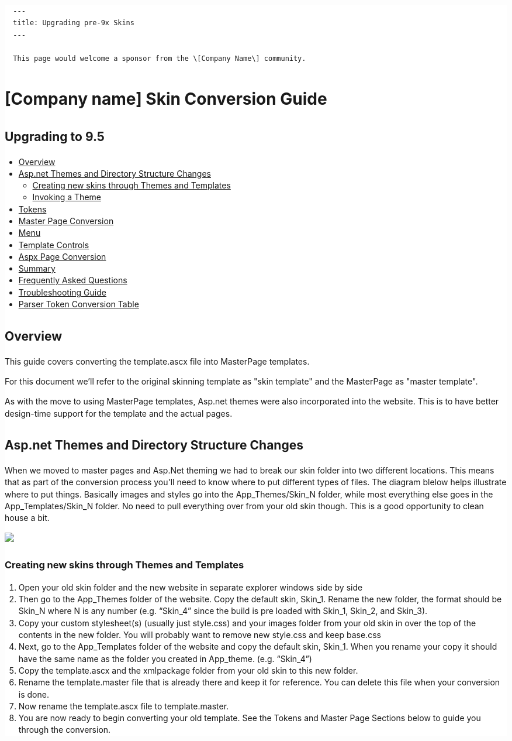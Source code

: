 
      ---
      title: Upgrading pre-9x Skins
      ---

      This page would welcome a sponsor from the \[Company Name\] community.  

\[Company name\] Skin Conversion Guide
======================================

Upgrading to 9.5
----------------

*   [Overview](#overview)
*   [Asp.net Themes and Directory Structure Changes](#themes)
    *   [Creating new skins through Themes and Templates](#newskins)
    *   [Invoking a Theme](#invoke)
*   [Tokens](#tokens)
*   [Master Page Conversion](#conversion)
*   [Menu](#menu)
*   [Template Controls](#templateControls)
*   [Aspx Page Conversion](#aspxConversion)
*   [Summary](#summary)
*   [Frequently Asked Questions](#faq)
*   [Troubleshooting Guide](#troubleshooting)
*   [Parser Token Conversion Table](#parser)

Overview
--------

This guide covers converting the template.ascx file into MasterPage templates.

For this document we’ll refer to the original skinning template as "skin template" and the MasterPage as "master template".

As with the move to using MasterPage templates, Asp.net themes were also incorporated into the website. This is to have better design-time support for the template and the actual pages.

Asp.net Themes and Directory Structure Changes
----------------------------------------------

When we moved to master pages and Asp.Net theming we had to break our skin folder into two different locations. This means that as part of the conversion process you'll need to know where to put different types of files. The diagram blelow helps illustrate where to put things. Basically images and styles go into the App\_Themes/Skin\_N folder, while most everything else goes in the App\_Templates/Skin\_N folder. No need to pull everything over from your old skin though. This is a good opportunity to clean house a bit.

![](images/structuredifferences.jpg)

### Creating new skins through Themes and Templates

1.  Open your old skin folder and the new website in separate explorer windows side by side
2.  Then go to the App\_Themes folder of the website. Copy the default skin, Skin\_1. Rename the new folder, the format should be Skin\_N where N is any number (e.g. “Skin\_4” since the build is pre loaded with Skin\_1, Skin\_2, and Skin\_3).
3.  Copy your custom stylesheet(s) (usually just style.css) and your images folder from your old skin in over the top of the contents in the new folder. You will probably want to remove new style.css and keep base.css
4.  Next, go to the App\_Templates folder of the website and copy the default skin, Skin\_1. When you rename your copy it should have the same name as the folder you created in App\_theme. (e.g. “Skin\_4”)
5.  Copy the template.ascx and the xmlpackage folder from your old skin to this new folder.
6.  Rename the template.master file that is already there and keep it for reference. You can delete this file when your conversion is done.
7.  Now rename the template.ascx file to template.master.
8.  You are now ready to begin converting your old template. See the Tokens and Master Page Sections below to guide you through the conversion.